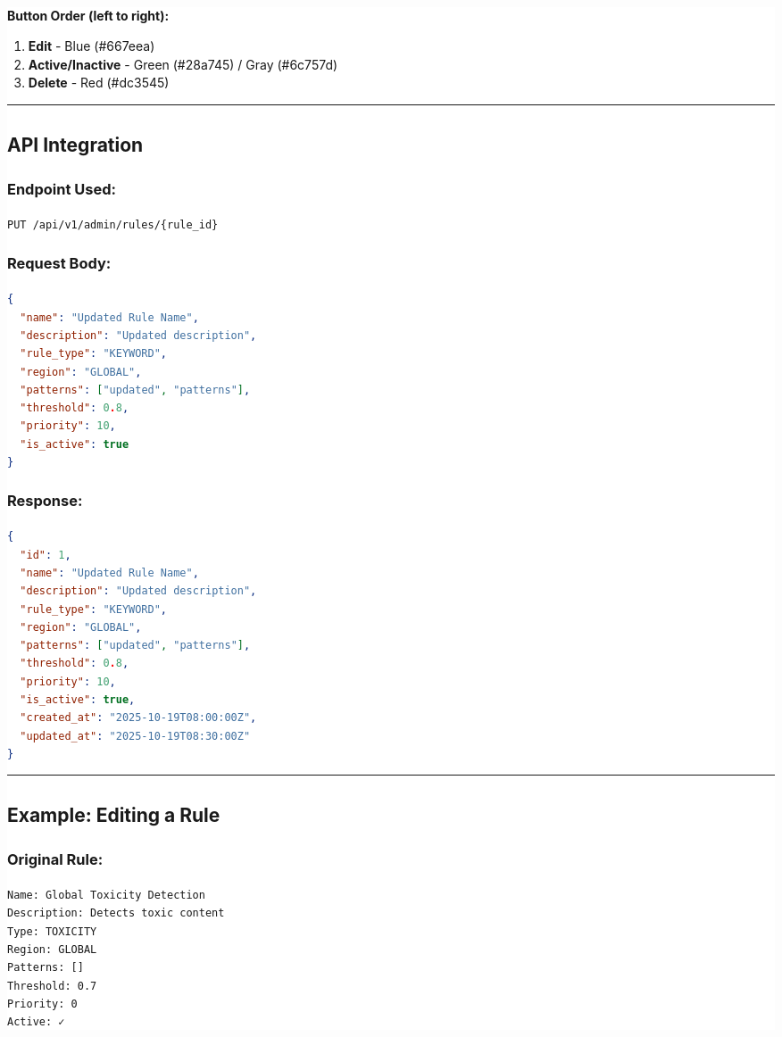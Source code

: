 **Button Order (left to right):**
1. **Edit** - Blue (#667eea)
2. **Active/Inactive** - Green (#28a745) / Gray (#6c757d)
3. **Delete** - Red (#dc3545)

---

## API Integration

### Endpoint Used:
```
PUT /api/v1/admin/rules/{rule_id}
```

### Request Body:
```json
{
  "name": "Updated Rule Name",
  "description": "Updated description",
  "rule_type": "KEYWORD",
  "region": "GLOBAL",
  "patterns": ["updated", "patterns"],
  "threshold": 0.8,
  "priority": 10,
  "is_active": true
}
```

### Response:
```json
{
  "id": 1,
  "name": "Updated Rule Name",
  "description": "Updated description",
  "rule_type": "KEYWORD",
  "region": "GLOBAL",
  "patterns": ["updated", "patterns"],
  "threshold": 0.8,
  "priority": 10,
  "is_active": true,
  "created_at": "2025-10-19T08:00:00Z",
  "updated_at": "2025-10-19T08:30:00Z"
}
```

---

## Example: Editing a Rule

### Original Rule:
```
Name: Global Toxicity Detection
Description: Detects toxic content
Type: TOXICITY
Region: GLOBAL
Patterns: []
Threshold: 0.7
Priority: 0
Active: ✓
```
